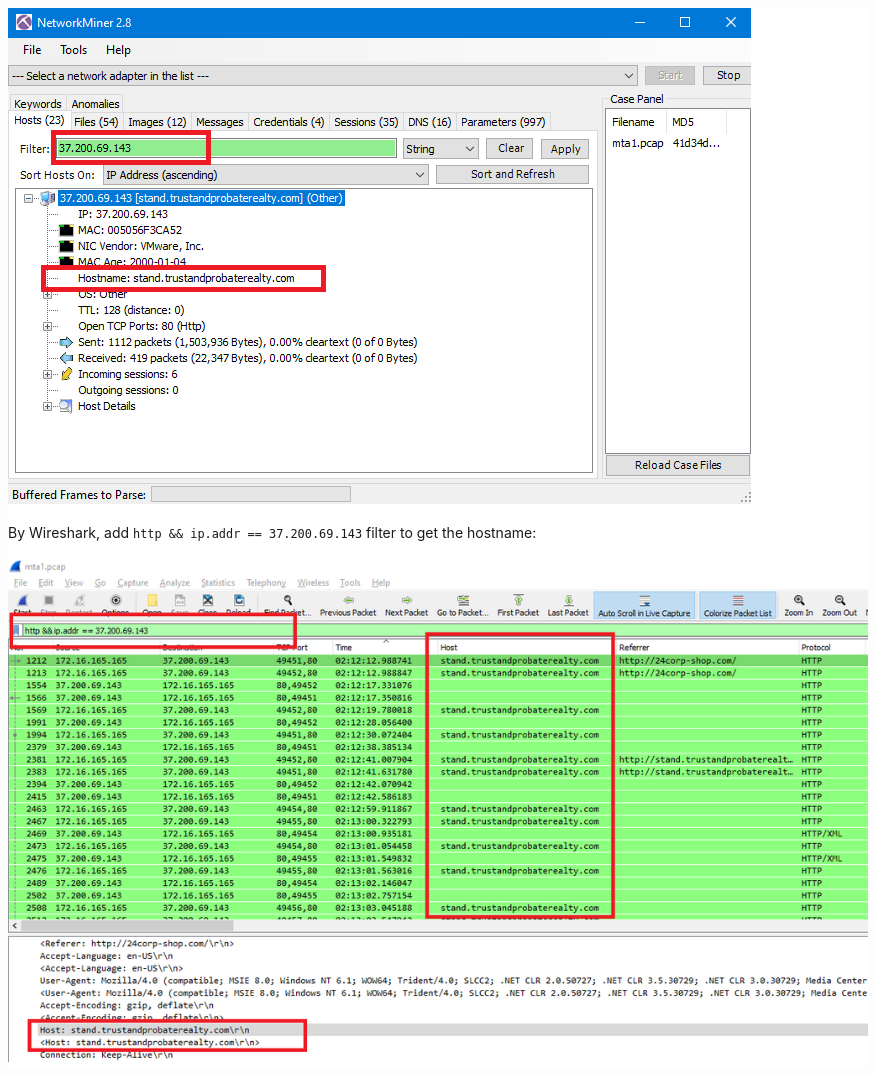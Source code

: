 ![](/assets/img/uploads/malware_traffic__analysis/mta1/12.png)

By Wireshark, add `http && ip.addr == 37.200.69.143` filter to get the hostname:

![](/assets/img/uploads/malware_traffic__analysis/mta1/13.png)
